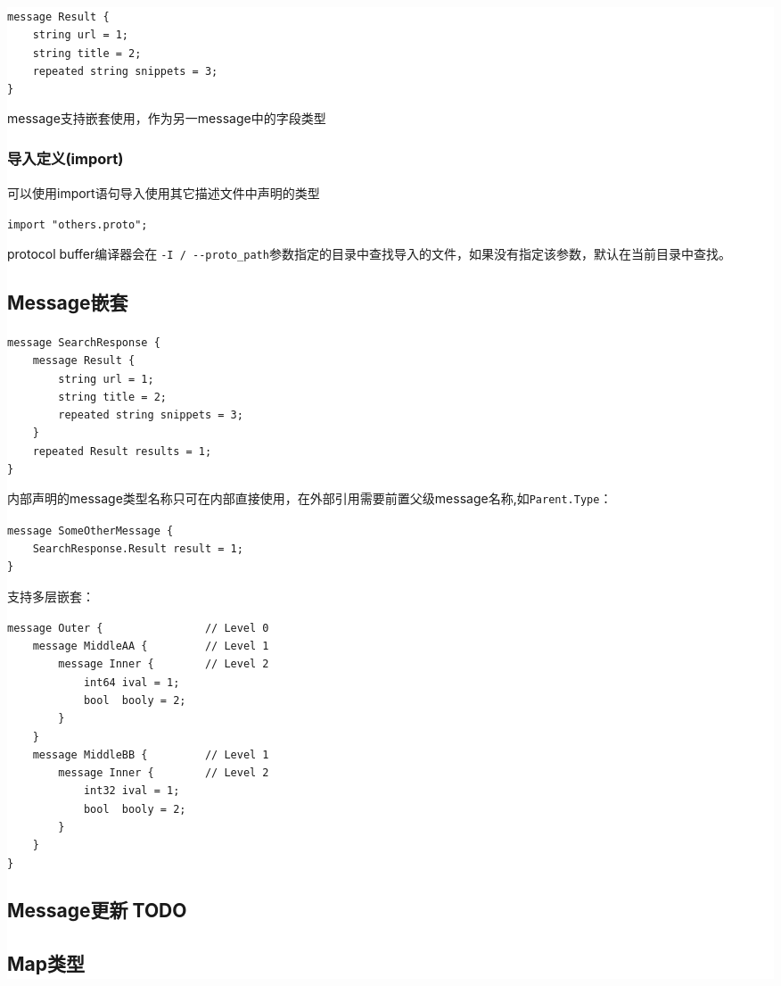     message Result {
        string url = 1;
        string title = 2;
        repeated string snippets = 3;
    }

message支持嵌套使用，作为另一message中的字段类型

### 导入定义(import)

可以使用import语句导入使用其它描述文件中声明的类型

    import "others.proto";

protocol buffer编译器会在
`-I / --proto_path`参数指定的目录中查找导入的文件，如果没有指定该参数，默认在当前目录中查找。

Message嵌套
-----------

    message SearchResponse {
        message Result {
            string url = 1;
            string title = 2;
            repeated string snippets = 3;
        }
        repeated Result results = 1;
    }

内部声明的message类型名称只可在内部直接使用，在外部引用需要前置父级message名称,如`Parent.Type`：

    message SomeOtherMessage {
        SearchResponse.Result result = 1;
    }

支持多层嵌套：

    message Outer {                // Level 0
        message MiddleAA {         // Level 1
            message Inner {        // Level 2
                int64 ival = 1;
                bool  booly = 2;
            }
        }
        message MiddleBB {         // Level 1
            message Inner {        // Level 2
                int32 ival = 1;
                bool  booly = 2;
            }
        }
    }

Message更新 TODO
----------------

Map类型
-------

